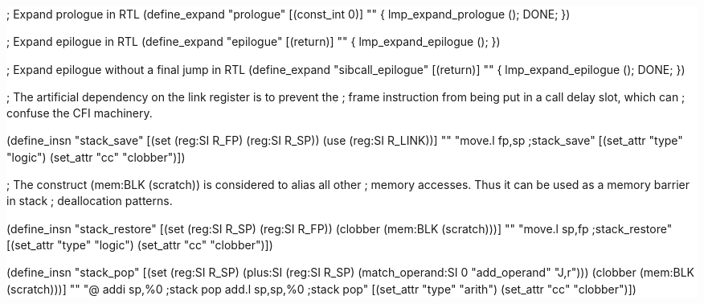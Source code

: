 ; Expand prologue in RTL
(define_expand "prologue"
  [(const_int 0)]
  ""
{
  lmp_expand_prologue ();
  DONE;
})

; Expand epilogue in RTL
(define_expand "epilogue"
  [(return)]
  ""
{
  lmp_expand_epilogue ();
})

; Expand epilogue without a final jump in RTL
(define_expand "sibcall_epilogue"
  [(return)]
  ""
{
  lmp_expand_epilogue ();
  DONE;
})

; The artificial dependency on the link register is to prevent the
; frame instruction from being put in a call delay slot, which can
; confuse the CFI machinery.

(define_insn "stack_save"
  [(set (reg:SI R_FP) (reg:SI R_SP))
   (use (reg:SI R_LINK))]
  ""
  "move.l  fp,sp		;stack_save"
  [(set_attr "type" "logic")
   (set_attr "cc" "clobber")])

; The construct (mem:BLK (scratch)) is considered to alias all other
; memory accesses.  Thus it can be used as a memory barrier in stack
; deallocation patterns.

(define_insn "stack_restore"
  [(set (reg:SI R_SP) (reg:SI R_FP))
   (clobber (mem:BLK (scratch)))]
  ""
  "move.l  sp,fp		;stack_restore"
  [(set_attr "type" "logic")
   (set_attr "cc" "clobber")])

(define_insn "stack_pop"
  [(set (reg:SI R_SP)
        (plus:SI (reg:SI R_SP) (match_operand:SI 0 "add_operand" "J,r")))
   (clobber (mem:BLK (scratch)))]
  ""
  "@
    addi    sp,%0		;stack pop
    add.l   sp,sp,%0		;stack pop"
  [(set_attr "type" "arith")
   (set_attr "cc" "clobber")])
